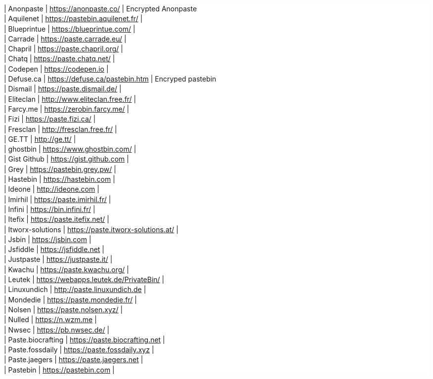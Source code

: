 | Anonpaste | https://anonpaste.co/ | Encrypted Anonpaste  
| Aquilenet | https://pastebin.aquilenet.fr/ |  
| Blueprintue | https://blueprintue.com/ |  
| Carrade | https://paste.carrade.eu/ |  
| Chapril | https://paste.chapril.org/ |  
| Chatq | https://paste.chatq.net/ |  
| Codepen | https://codepen.io |  
| Defuse.ca | https://defuse.ca/pastebin.htm | Encryped pastebin  
| Dismail | https://paste.dismail.de/ |  
| Eliteclan | http://www.eliteclan.free.fr/ |  
| Farcy.me | https://zerobin.farcy.me/ |  
| Fizi | https://paste.fizi.ca/ |  
| Fresclan | http://fresclan.free.fr/ |  
| GE.TT | http://ge.tt/ |  
| ghostbin | https://www.ghostbin.com/ |  
| Gist Github | https://gist.github.com |  
| Grey | https://pastebin.grey.pw/ |  
| Hastebin | https://hastebin.com |  
| Ideone | http://ideone.com |  
| Imirhil | https://paste.imirhil.fr/ |  
| Infini | https://bin.infini.fr/ |  
| Itefix | https://paste.itefix.net/ |  
| Itworx-solutions | https://paste.itworx-solutions.at/ |  
| Jsbin | https://jsbin.com |  
| Jsfiddle | https://jsfiddle.net |  
| Justpaste | https://justpaste.it/ |  
| Kwachu | https://paste.kwachu.org/ |  
| Leutek | https://webapps.leutek.de/PrivateBin/ |  
| Linuxundich | http://paste.linuxundich.de |  
| Mondedie | https://paste.mondedie.fr/ |  
| Nolsen | https://paste.nolsen.xyz/ |  
| Nulled | https://n.wzm.me |  
| Nwsec | https://pb.nwsec.de/ |  
| Paste.biocrafting | https://paste.biocrafting.net |  
| Paste.fossdaily | https://paste.fossdaily.xyz |  
| Paste.jaegers | https://paste.jaegers.net |  
| Pastebin | https://pastebin.com |  